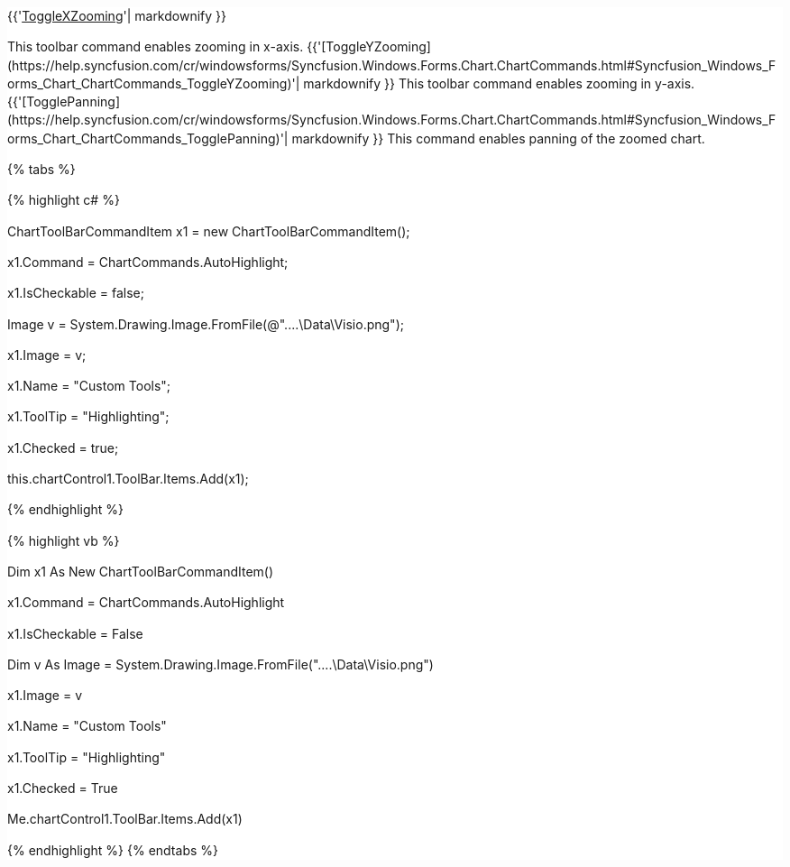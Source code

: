 {{'[ToggleXZooming](https://help.syncfusion.com/cr/windowsforms/Syncfusion.Windows.Forms.Chart.ChartCommands.html#Syncfusion_Windows_Forms_Chart_ChartCommands_ToggleXZooming)'| markdownify }}
</td><td>
This toolbar command enables zooming in x-axis.</td></tr>
<tr>
<td>
{{'[ToggleYZooming](https://help.syncfusion.com/cr/windowsforms/Syncfusion.Windows.Forms.Chart.ChartCommands.html#Syncfusion_Windows_Forms_Chart_ChartCommands_ToggleYZooming)'| markdownify }}
</td><td>
This toolbar command enables zooming in y-axis.</td></tr>
<tr>
<td>
{{'[TogglePanning](https://help.syncfusion.com/cr/windowsforms/Syncfusion.Windows.Forms.Chart.ChartCommands.html#Syncfusion_Windows_Forms_Chart_ChartCommands_TogglePanning)'| markdownify }}
</td><td>
This command enables panning of the zoomed chart.</td></tr>
</table>

{% tabs %}  

{% highlight c# %}

ChartToolBarCommandItem x1 = new ChartToolBarCommandItem();

x1.Command = ChartCommands.AutoHighlight;

x1.IsCheckable = false;

Image v = System.Drawing.Image.FromFile(@"..\..\Data\Visio.png");

x1.Image = v;

x1.Name = "Custom Tools";

x1.ToolTip = "Highlighting";

x1.Checked = true;

this.chartControl1.ToolBar.Items.Add(x1); 

{% endhighlight %}

{% highlight vb %}

Dim x1 As New ChartToolBarCommandItem()

x1.Command = ChartCommands.AutoHighlight

x1.IsCheckable = False

Dim v As Image = System.Drawing.Image.FromFile("..\..\Data\Visio.png")

x1.Image = v

x1.Name = "Custom Tools"

x1.ToolTip = "Highlighting"

x1.Checked = True

Me.chartControl1.ToolBar.Items.Add(x1)

{% endhighlight %}
{% endtabs %}
  